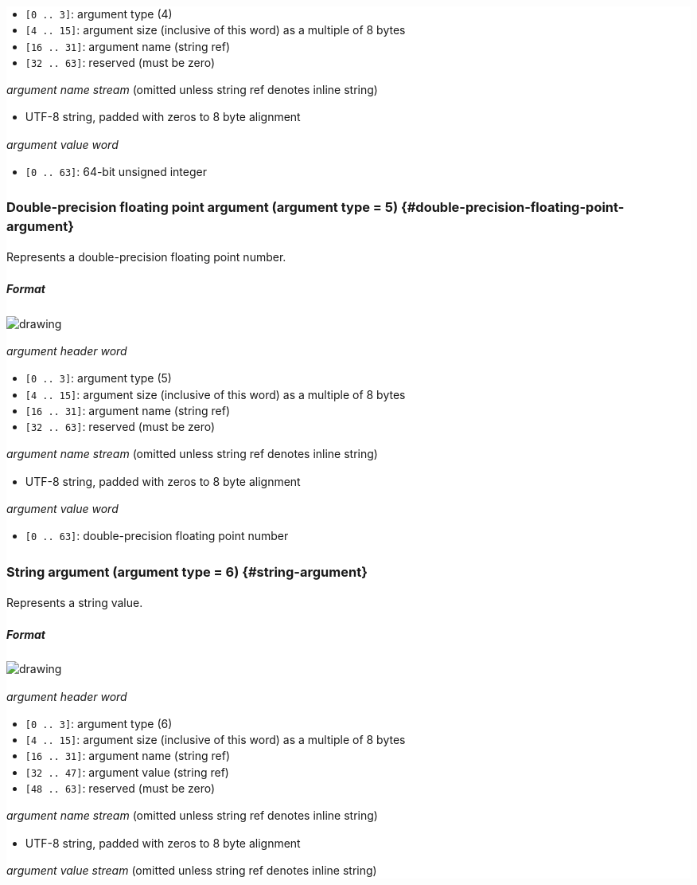 - `[0 .. 3]`: argument type (4)
- `[4 .. 15]`: argument size (inclusive of this word) as a multiple of 8 bytes
- `[16 .. 31]`: argument name (string ref)
- `[32 .. 63]`: reserved (must be zero)

_argument name stream_ (omitted unless string ref denotes inline string)

- UTF-8 string, padded with zeros to 8 byte alignment

_argument value word_

- `[0 .. 63]`: 64-bit unsigned integer

### Double-precision floating point argument (argument type = 5) {#double-precision-floating-point-argument}

Represents a double-precision floating point number.

##### Format

![drawing](images/trace-format/argument5.png)

_argument header word_

- `[0 .. 3]`: argument type (5)
- `[4 .. 15]`: argument size (inclusive of this word) as a multiple of 8 bytes
- `[16 .. 31]`: argument name (string ref)
- `[32 .. 63]`: reserved (must be zero)

_argument name stream_ (omitted unless string ref denotes inline string)

- UTF-8 string, padded with zeros to 8 byte alignment

_argument value word_

- `[0 .. 63]`: double-precision floating point number

### String argument (argument type = 6) {#string-argument}

Represents a string value.

##### Format

![drawing](images/trace-format/argument6.png)

_argument header word_

- `[0 .. 3]`: argument type (6)
- `[4 .. 15]`: argument size (inclusive of this word) as a multiple of 8 bytes
- `[16 .. 31]`: argument name (string ref)
- `[32 .. 47]`: argument value (string ref)
- `[48 .. 63]`: reserved (must be zero)

_argument name stream_ (omitted unless string ref denotes inline string)

- UTF-8 string, padded with zeros to 8 byte alignment

_argument value stream_ (omitted unless string ref denotes inline string)
